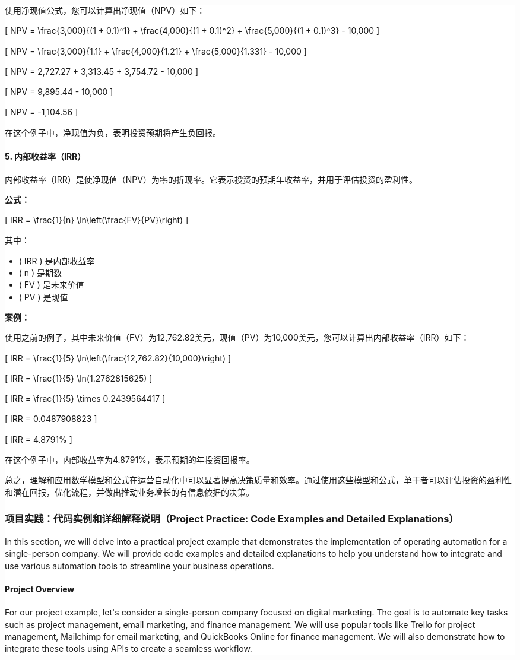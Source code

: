 使用净现值公式，您可以计算出净现值（NPV）如下：

\[ NPV = \frac{3,000}{(1 + 0.1)^1} + \frac{4,000}{(1 + 0.1)^2} + \frac{5,000}{(1 + 0.1)^3} - 10,000 \]

\[ NPV = \frac{3,000}{1.1} + \frac{4,000}{1.21} + \frac{5,000}{1.331} - 10,000 \]

\[ NPV = 2,727.27 + 3,313.45 + 3,754.72 - 10,000 \]

\[ NPV = 9,895.44 - 10,000 \]

\[ NPV = -1,104.56 \]

在这个例子中，净现值为负，表明投资预期将产生负回报。

#### 5. 内部收益率（IRR）

内部收益率（IRR）是使净现值（NPV）为零的折现率。它表示投资的预期年收益率，并用于评估投资的盈利性。

**公式：**

\[ IRR = \frac{1}{n} \ln\left(\frac{FV}{PV}\right) \]

其中：
- \( IRR \) 是内部收益率
- \( n \) 是期数
- \( FV \) 是未来价值
- \( PV \) 是现值

**案例：**

使用之前的例子，其中未来价值（FV）为12,762.82美元，现值（PV）为10,000美元，您可以计算出内部收益率（IRR）如下：

\[ IRR = \frac{1}{5} \ln\left(\frac{12,762.82}{10,000}\right) \]

\[ IRR = \frac{1}{5} \ln(1.2762815625) \]

\[ IRR = \frac{1}{5} \times 0.2439564417 \]

\[ IRR = 0.0487908823 \]

\[ IRR = 4.8791\% \]

在这个例子中，内部收益率为4.8791%，表示预期的年投资回报率。

总之，理解和应用数学模型和公式在运营自动化中可以显著提高决策质量和效率。通过使用这些模型和公式，单干者可以评估投资的盈利性和潜在回报，优化流程，并做出推动业务增长的有信息依据的决策。

### 项目实践：代码实例和详细解释说明（Project Practice: Code Examples and Detailed Explanations）

In this section, we will delve into a practical project example that demonstrates the implementation of operating automation for a single-person company. We will provide code examples and detailed explanations to help you understand how to integrate and use various automation tools to streamline your business operations.

#### Project Overview

For our project example, let's consider a single-person company focused on digital marketing. The goal is to automate key tasks such as project management, email marketing, and finance management. We will use popular tools like Trello for project management, Mailchimp for email marketing, and QuickBooks Online for finance management. We will also demonstrate how to integrate these tools using APIs to create a seamless workflow.
